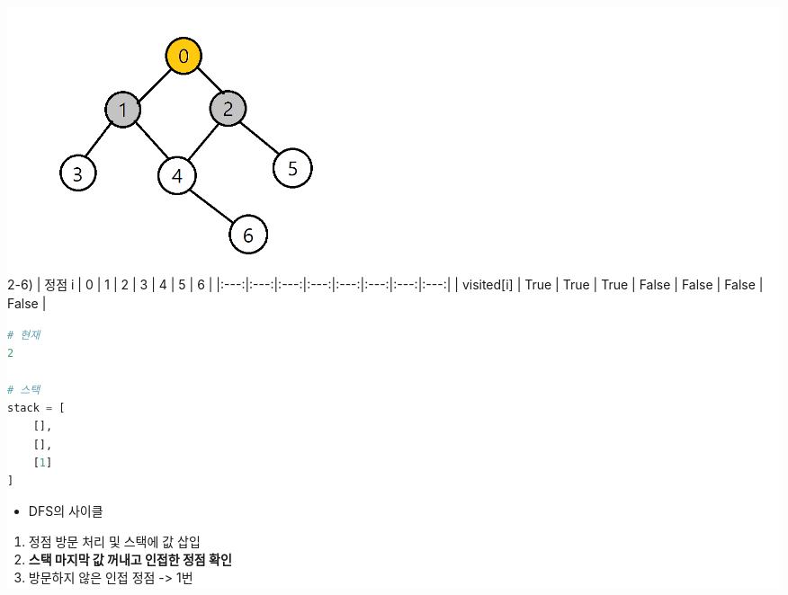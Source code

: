 <img src="image/DFS_2.png" width="450" height="280">


2-6) 
| 정점 i | 0 | 1 | 2 | 3 | 4 | 5 | 6 |
|:---:|:---:|:---:|:---:|:---:|:---:|:---:|:---:|
| visited[i] | True | True | True | False | False | False | False |

```python
# 현재
2

# 스택
stack = [
    [],
    [],
    [1]
]
```
- DFS의 사이클
1. 정점 방문 처리 및 스택에 값 삽입
2. **스택 마지막 값 꺼내고 인접한 정점 확인**
3. 방문하지 않은 인접 정점 -> 1번
